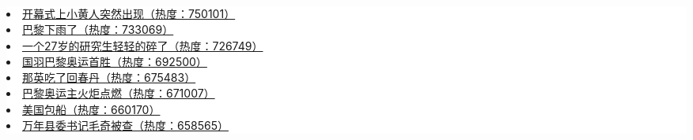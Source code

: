 <li>
<a href="https://s.weibo.com/weibo?q=%23%E5%BC%80%E5%B9%95%E5%BC%8F%E4%B8%8A%E5%B0%8F%E9%BB%84%E4%BA%BA%E7%AA%81%E7%84%B6%E5%87%BA%E7%8E%B0%23" target="weibo">
开幕式上小黄人突然出现（热度：750101）
</a>
</li>

<li>
<a href="https://s.weibo.com/weibo?q=%23%E5%B7%B4%E9%BB%8E%E4%B8%8B%E9%9B%A8%E4%BA%86%23" target="weibo">
巴黎下雨了（热度：733069）
</a>
</li>

<li>
<a href="https://s.weibo.com/weibo?q=%23%E4%B8%80%E4%B8%AA27%E5%B2%81%E7%9A%84%E7%A0%94%E7%A9%B6%E7%94%9F%E8%BD%BB%E8%BD%BB%E7%9A%84%E7%A2%8E%E4%BA%86%23" target="weibo">
一个27岁的研究生轻轻的碎了（热度：726749）
</a>
</li>

<li>
<a href="https://s.weibo.com/weibo?q=%23%E5%9B%BD%E7%BE%BD%E5%B7%B4%E9%BB%8E%E5%A5%A5%E8%BF%90%E9%A6%96%E8%83%9C%23" target="weibo">
国羽巴黎奥运首胜（热度：692500）
</a>
</li>

<li>
<a href="https://s.weibo.com/weibo?q=%23%E9%82%A3%E8%8B%B1%E5%90%83%E4%BA%86%E5%9B%9E%E6%98%A5%E4%B8%B9%23" target="weibo">
那英吃了回春丹（热度：675483）
</a>
</li>

<li>
<a href="https://s.weibo.com/weibo?q=%23%E5%B7%B4%E9%BB%8E%E5%A5%A5%E8%BF%90%E4%B8%BB%E7%81%AB%E7%82%AC%E7%82%B9%E7%87%83%23" target="weibo">
巴黎奥运主火炬点燃（热度：671007）
</a>
</li>

<li>
<a href="https://s.weibo.com/weibo?q=%23%E7%BE%8E%E5%9B%BD%E5%8C%85%E8%88%B9%23" target="weibo">
美国包船（热度：660170）
</a>
</li>

<li>
<a href="https://s.weibo.com/weibo?q=%23%E4%B8%87%E5%B9%B4%E5%8E%BF%E5%A7%94%E4%B9%A6%E8%AE%B0%E6%AF%9B%E5%A5%87%E8%A2%AB%E6%9F%A5%23" target="weibo">
万年县委书记毛奇被查（热度：658565）
</a>
</li>
